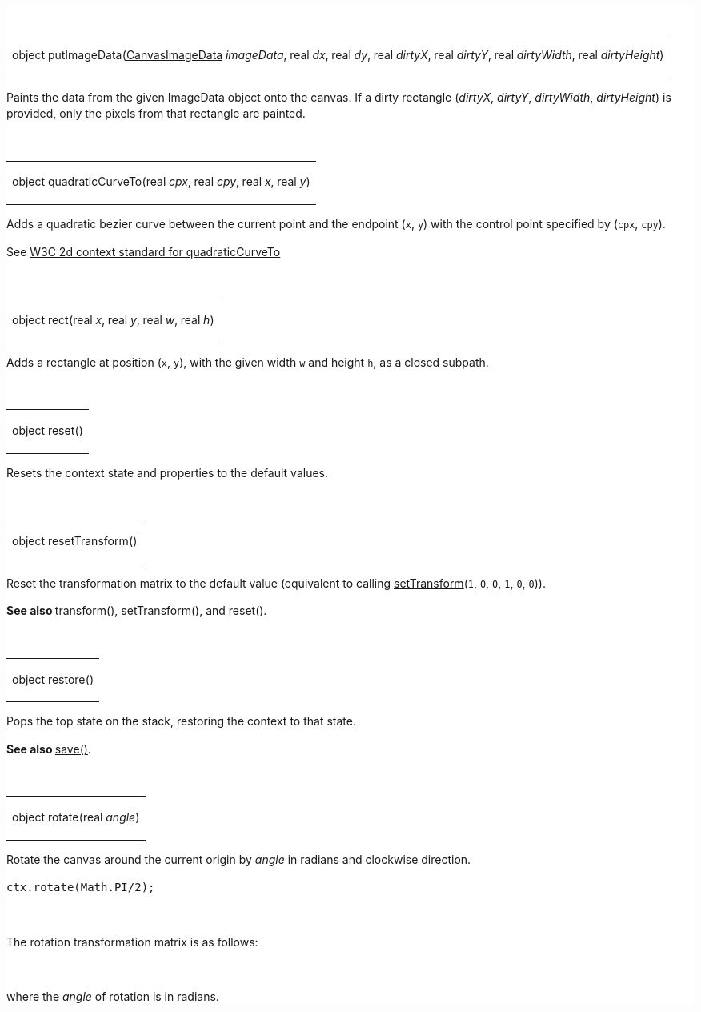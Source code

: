 <br/>

<table class="qmlname"><tr valign="top" id="putImageData-method"><td class="tblQmlFuncNode"><p><span class="type">object</span> <span class="name">putImageData</span>(<span class="type"><a href="QtQuick.CanvasImageData.md">CanvasImageData</a></span><i> imageData</i>, <span class="type">real</span><i> dx</i>, <span class="type">real</span><i> dy</i>, <span class="type">real</span><i> dirtyX</i>, <span class="type">real</span><i> dirtyY</i>, <span class="type">real</span><i> dirtyWidth</i>, <span class="type">real</span><i> dirtyHeight</i>)</p></td></tr></table><p>Paints the data from the given ImageData object onto the canvas. If a dirty rectangle (<i>dirtyX</i>, <i>dirtyY</i>, <i>dirtyWidth</i>, <i>dirtyHeight</i>) is provided, only the pixels from that rectangle are painted.</p>

<br/>

<table class="qmlname"><tr valign="top" id="quadraticCurveTo-method"><td class="tblQmlFuncNode"><p><span class="type">object</span> <span class="name">quadraticCurveTo</span>(<span class="type">real</span><i> cpx</i>, <span class="type">real</span><i> cpy</i>, <span class="type">real</span><i> x</i>, <span class="type">real</span><i> y</i>)</p></td></tr></table><p>Adds a quadratic bezier curve between the current point and the endpoint (<code>x</code>, <code>y</code>) with the control point specified by (<code>cpx</code>, <code>cpy</code>).</p>
<p>See <a href="http://www.w3.org/TR/2dcontext/#dom-context-2d-quadraticcurveto">W3C 2d context standard for quadraticCurveTo</a></p>

<br/>

<table class="qmlname"><tr valign="top" id="rect-method"><td class="tblQmlFuncNode"><p><span class="type">object</span> <span class="name">rect</span>(<span class="type">real</span><i> x</i>, <span class="type">real</span><i> y</i>, <span class="type">real</span><i> w</i>, <span class="type">real</span><i> h</i>)</p></td></tr></table><p>Adds a rectangle at position (<code>x</code>, <code>y</code>), with the given width <code>w</code> and height <code>h</code>, as a closed subpath.</p>

<br/>

<table class="qmlname"><tr valign="top" id="reset-method"><td class="tblQmlFuncNode"><p><span class="type">object</span> <span class="name">reset</span>()</p></td></tr></table><p>Resets the context state and properties to the default values.</p>

<br/>

<table class="qmlname"><tr valign="top" id="resetTransform-method"><td class="tblQmlFuncNode"><p><span class="type">object</span> <span class="name">resetTransform</span>()</p></td></tr></table><p>Reset the transformation matrix to the default value (equivalent to calling <a href="#setTransform-method">setTransform</a>(<code>1</code>, <code>0</code>, <code>0</code>, <code>1</code>, <code>0</code>, <code>0</code>)).</p>
<p><b>See also </b><a href="#transform-method">transform()</a>, <a href="#setTransform-method">setTransform()</a>, and <a href="#reset-method">reset()</a>.</p>

<br/>

<table class="qmlname"><tr valign="top" id="restore-method"><td class="tblQmlFuncNode"><p><span class="type">object</span> <span class="name">restore</span>()</p></td></tr></table><p>Pops the top state on the stack, restoring the context to that state.</p>
<p><b>See also </b><a href="#save-method">save()</a>.</p>

<br/>

<table class="qmlname"><tr valign="top" id="rotate-method"><td class="tblQmlFuncNode"><p><span class="type">object</span> <span class="name">rotate</span>(<span class="type">real</span><i> angle</i>)</p></td></tr></table><p>Rotate the canvas around the current origin by <i>angle</i> in radians and clockwise direction.</p>
<pre class="cpp">ctx<span class="operator">.</span>rotate(Math<span class="operator">.</span>PI<span class="operator">/</span><span class="number">2</span>);</pre>
<p class="centerAlign"><img src="https://developer.ubuntu.com/static/devportal_uploaded/a3b540fe-ecd9-42d5-bfbe-ca86ec057de5-../QtQuick.Context2D/images/qml-item-canvas-rotate.png" alt="" /></p><p>The rotation transformation matrix is as follows:</p>
<p class="centerAlign"><img src="https://developer.ubuntu.com/static/devportal_uploaded/414e0372-092d-454e-815d-b40fc3b74d5f-../QtQuick.Context2D/images/qml-item-canvas-math-rotate.png" alt="" /></p><p>where the <i>angle</i> of rotation is in radians.</p>
